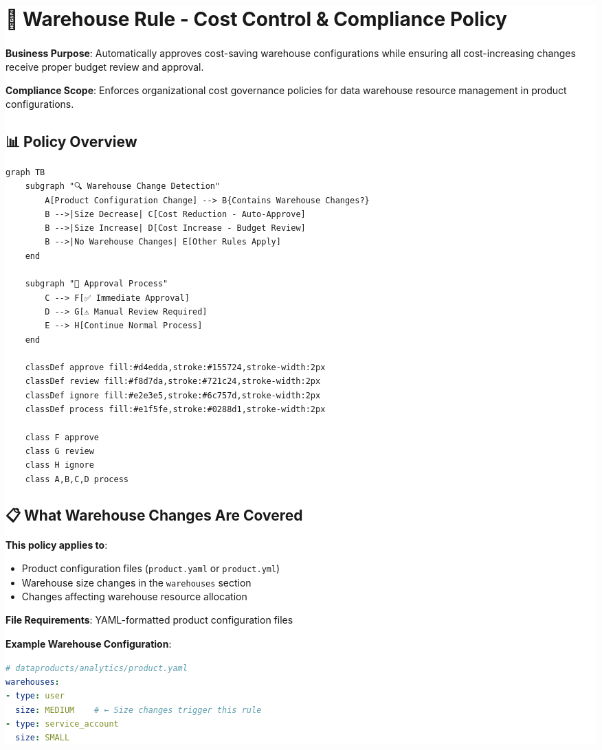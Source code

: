 # 🏢 Warehouse Rule - Cost Control & Compliance Policy

**Business Purpose**: Automatically approves cost-saving warehouse configurations while ensuring all cost-increasing changes receive proper budget review and approval.

**Compliance Scope**: Enforces organizational cost governance policies for data warehouse resource management in product configurations.

## 📊 Policy Overview

```mermaid
graph TB
    subgraph "🔍 Warehouse Change Detection"
        A[Product Configuration Change] --> B{Contains Warehouse Changes?}
        B -->|Size Decrease| C[Cost Reduction - Auto-Approve]
        B -->|Size Increase| D[Cost Increase - Budget Review]
        B -->|No Warehouse Changes| E[Other Rules Apply]
    end
    
    subgraph "🎯 Approval Process"
        C --> F[✅ Immediate Approval]
        D --> G[⚠️ Manual Review Required]
        E --> H[Continue Normal Process]
    end
    
    classDef approve fill:#d4edda,stroke:#155724,stroke-width:2px
    classDef review fill:#f8d7da,stroke:#721c24,stroke-width:2px
    classDef ignore fill:#e2e3e5,stroke:#6c757d,stroke-width:2px
    classDef process fill:#e1f5fe,stroke:#0288d1,stroke-width:2px
    
    class F approve
    class G review
    class H ignore
    class A,B,C,D process
```

## 📋 What Warehouse Changes Are Covered

**This policy applies to**:
- Product configuration files (`product.yaml` or `product.yml`)
- Warehouse size changes in the `warehouses` section
- Changes affecting warehouse resource allocation

**File Requirements**: YAML-formatted product configuration files

**Example Warehouse Configuration**:
```yaml
# dataproducts/analytics/product.yaml
warehouses:
- type: user
  size: MEDIUM    # ← Size changes trigger this rule
- type: service_account
  size: SMALL
```
